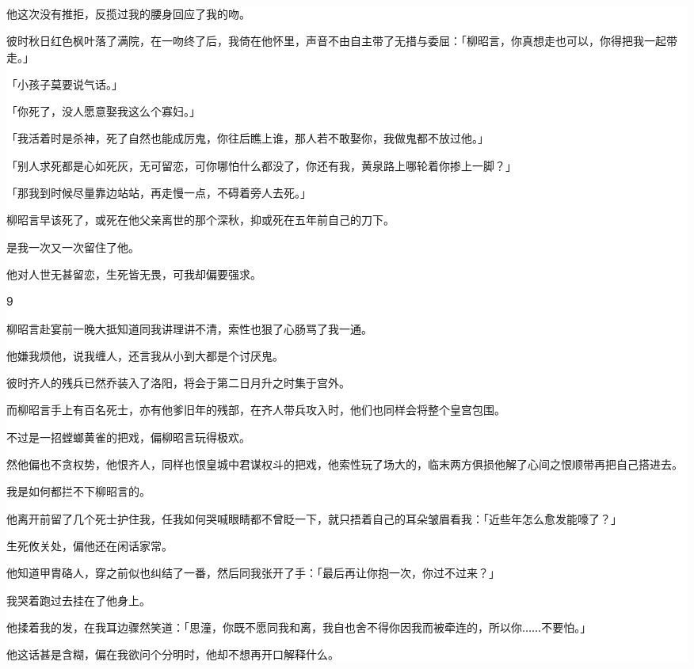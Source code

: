 
他这次没有推拒，反揽过我的腰身回应了我的吻。


彼时秋日红色枫叶落了满院，在一吻终了后，我倚在他怀里，声音不由自主带了无措与委屈：「柳昭言，你真想走也可以，你得把我一起带走。」


「小孩子莫要说气话。」


「你死了，没人愿意娶我这么个寡妇。」


「我活着时是杀神，死了自然也能成厉鬼，你往后瞧上谁，那人若不敢娶你，我做鬼都不放过他。」


「别人求死都是心如死灰，无可留恋，可你哪怕什么都没了，你还有我，黄泉路上哪轮着你掺上一脚？」


「那我到时候尽量靠边站站，再走慢一点，不碍着旁人去死。」


柳昭言早该死了，或死在他父亲离世的那个深秋，抑或死在五年前自己的刀下。


是我一次又一次留住了他。


他对人世无甚留恋，生死皆无畏，可我却偏要强求。


9


柳昭言赴宴前一晚大抵知道同我讲理讲不清，索性也狠了心肠骂了我一通。


他嫌我烦他，说我缠人，还言我从小到大都是个讨厌鬼。


彼时齐人的残兵已然乔装入了洛阳，将会于第二日月升之时集于宫外。


而柳昭言手上有百名死士，亦有他爹旧年的残部，在齐人带兵攻入时，他们也同样会将整个皇宫包围。


不过是一招螳螂黄雀的把戏，偏柳昭言玩得极欢。


然他偏也不贪权势，他恨齐人，同样也恨皇城中君谋权斗的把戏，他索性玩了场大的，临末两方俱损他解了心间之恨顺带再把自己搭进去。


我是如何都拦不下柳昭言的。


他离开前留了几个死士护住我，任我如何哭喊眼睛都不曾眨一下，就只捂着自己的耳朵皱眉看我：「近些年怎么愈发能嚎了？」


生死攸关处，偏他还在闲话家常。


他知道甲胄硌人，穿之前似也纠结了一番，然后同我张开了手：「最后再让你抱一次，你过不过来？」


我哭着跑过去挂在了他身上。


他揉着我的发，在我耳边骤然笑道：「思潼，你既不愿同我和离，我自也舍不得你因我而被牵连的，所以你……不要怕。」


他这话甚是含糊，偏在我欲问个分明时，他却不想再开口解释什么。

